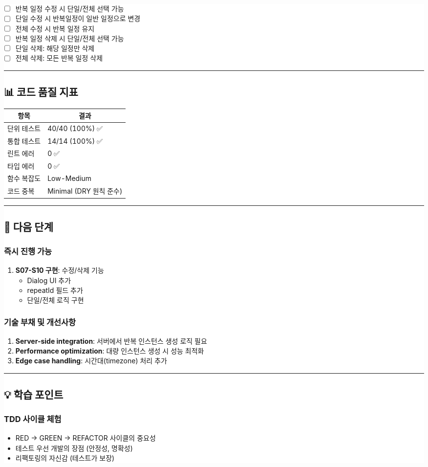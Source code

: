 - [ ] 반복 일정 수정 시 단일/전체 선택 가능
- [ ] 단일 수정 시 반복일정이 일반 일정으로 변경
- [ ] 전체 수정 시 반복 일정 유지
- [ ] 반복 일정 삭제 시 단일/전체 선택 가능
- [ ] 단일 삭제: 해당 일정만 삭제
- [ ] 전체 삭제: 모든 반복 일정 삭제

---

## 📊 코드 품질 지표

| 항목        | 결과                    |
| ----------- | ----------------------- |
| 단위 테스트 | 40/40 (100%) ✅         |
| 통합 테스트 | 14/14 (100%) ✅         |
| 린트 에러   | 0 ✅                    |
| 타입 에러   | 0 ✅                    |
| 함수 복잡도 | Low-Medium              |
| 코드 중복   | Minimal (DRY 원칙 준수) |

---

## 🚀 다음 단계

### 즉시 진행 가능

1. **S07-S10 구현**: 수정/삭제 기능
   - Dialog UI 추가
   - repeatId 필드 추가
   - 단일/전체 로직 구현

### 기술 부채 및 개선사항

1. **Server-side integration**: 서버에서 반복 인스턴스 생성 로직 필요
2. **Performance optimization**: 대량 인스턴스 생성 시 성능 최적화
3. **Edge case handling**: 시간대(timezone) 처리 추가

---

## 💡 학습 포인트

### TDD 사이클 체험

- RED → GREEN → REFACTOR 사이클의 중요성
- 테스트 우선 개발의 장점 (안정성, 명확성)
- 리팩토링의 자신감 (테스트가 보장)
